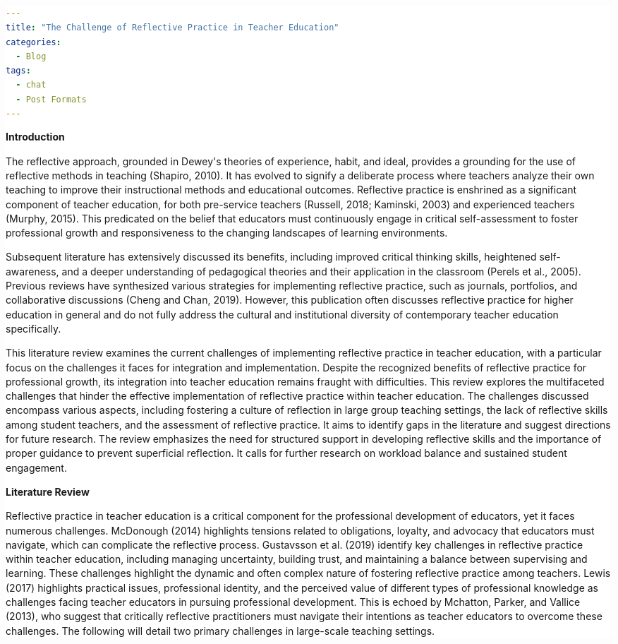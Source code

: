```yaml
---
title: "The Challenge of Reflective Practice in Teacher Education"
categories:
  - Blog
tags:
  - chat
  - Post Formats
---
```


**Introduction**

The reflective approach, grounded in Dewey's theories of experience, habit, and ideal, provides a grounding for the use of reflective methods in teaching (Shapiro, 2010). It has evolved to signify a deliberate process where teachers analyze their own teaching to improve their instructional methods and educational outcomes. Reflective practice is enshrined as a significant component of teacher education, for both pre-service teachers (Russell, 2018; Kaminski, 2003) and experienced teachers (Murphy, 2015). This predicated on the belief that educators must continuously engage in critical self-assessment to foster professional growth and responsiveness to the changing landscapes of learning environments.

Subsequent literature has extensively discussed its benefits, including improved critical thinking skills, heightened self-awareness, and a deeper understanding of pedagogical theories and their application in the classroom (Perels et al., 2005). Previous reviews have synthesized various strategies for implementing reflective practice, such as journals, portfolios, and collaborative discussions (Cheng and Chan, 2019). However, this publication often discusses reflective practice for higher education in general and do not fully address the cultural and institutional diversity of contemporary teacher education specifically.

This literature review examines the current challenges of implementing reflective practice in teacher education, with a particular focus on the challenges it faces for integration and implementation. Despite the recognized benefits of reflective practice for professional growth, its integration into teacher education remains fraught with difficulties. This review explores the multifaceted challenges that hinder the effective implementation of reflective practice within teacher education. The challenges discussed encompass various aspects, including fostering a culture of reflection in large group teaching settings, the lack of reflective skills among student teachers, and the assessment of reflective practice. It aims to identify gaps in the literature and suggest directions for future research. The review emphasizes the need for structured support in developing reflective skills and the importance of proper guidance to prevent superficial reflection. It calls for further research on workload balance and sustained student engagement.

**Literature Review**

Reflective practice in teacher education is a critical component for the professional development of educators, yet it faces numerous challenges. McDonough (2014) highlights tensions related to obligations, loyalty, and advocacy that educators must navigate, which can complicate the reflective process. Gustavsson et al. (2019) identify key challenges in reflective practice within teacher education, including managing uncertainty, building trust, and maintaining a balance between supervising and learning. These challenges highlight the dynamic and often complex nature of fostering reflective practice among teachers. Lewis (2017) highlights practical issues, professional identity, and the perceived value of different types of professional knowledge as challenges facing teacher educators in pursuing professional development. This is echoed by Mchatton, Parker, and Vallice (2013), who suggest that critically reflective practitioners must navigate their intentions as teacher educators to overcome these challenges. The following will detail two primary challenges in large-scale teaching settings.
